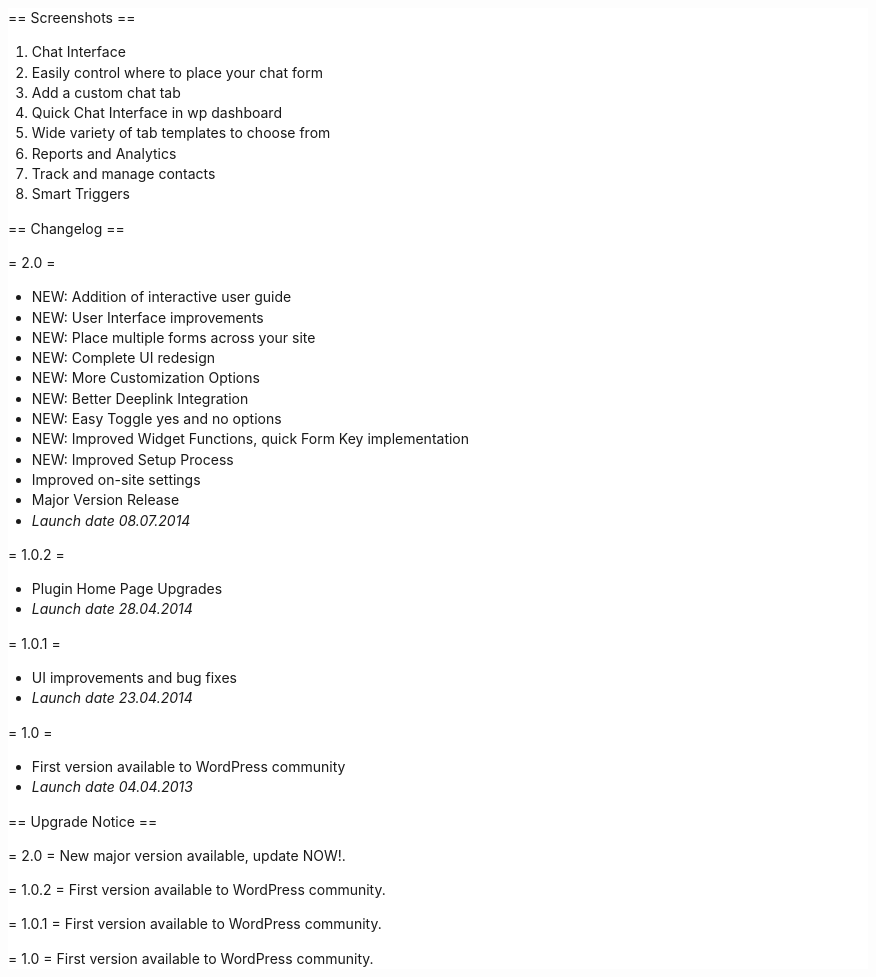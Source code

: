 == Screenshots ==

1. Chat Interface
2. Easily control where to place your chat form
3. Add a custom chat tab
4. Quick Chat Interface in wp dashboard
5. Wide variety of tab templates to choose from
6. Reports and Analytics
7. Track and manage contacts
8. Smart Triggers

== Changelog ==

= 2.0 =
* NEW: Addition of interactive user guide
* NEW: User Interface improvements
* NEW: Place multiple forms across your site
* NEW: Complete UI redesign
* NEW: More Customization Options
* NEW: Better Deeplink Integration
* NEW: Easy Toggle yes and no options
* NEW: Improved Widget Functions, quick Form Key implementation
* NEW: Improved Setup Process
* Improved on-site settings
* Major Version Release
* *Launch date 08.07.2014*

= 1.0.2 =
* Plugin Home Page Upgrades
* *Launch date 28.04.2014*

= 1.0.1 =
* UI improvements and bug fixes
* *Launch date 23.04.2014*

= 1.0 =
* First version available to WordPress community
* *Launch date 04.04.2013*

== Upgrade Notice ==

= 2.0 =
New major version available, update NOW!.

= 1.0.2 =
First version available to WordPress community.

= 1.0.1 =
First version available to WordPress community.

= 1.0 =
First version available to WordPress community.